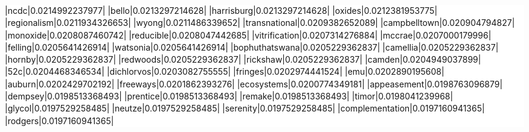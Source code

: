 |ncdc|0.0214992237977|
|bello|0.0213297214628|
|harrisburg|0.0213297214628|
|oxides|0.0212381953775|
|regionalism|0.0211934326653|
|wyong|0.0211486339652|
|transnational|0.0209382652089|
|campbelltown|0.020904794827|
|monoxide|0.0208087460742|
|reducible|0.0208047442685|
|vitrification|0.0207314276884|
|mccrae|0.0207000179996|
|felling|0.0205641426914|
|watsonia|0.0205641426914|
|bophuthatswana|0.0205229362837|
|camellia|0.0205229362837|
|hornby|0.0205229362837|
|redwoods|0.0205229362837|
|rickshaw|0.0205229362837|
|camden|0.0204949037899|
|52c|0.0204468346534|
|dichlorvos|0.0203082755555|
|fringes|0.0202974441524|
|emu|0.0202890195608|
|auburn|0.0202429702192|
|freeways|0.0201862393276|
|ecosystems|0.0200774349181|
|appeasement|0.0198763096879|
|dempsey|0.0198513368493|
|prentice|0.0198513368493|
|remake|0.0198513368493|
|timor|0.0198041239968|
|glycol|0.0197529258485|
|neutze|0.0197529258485|
|serenity|0.0197529258485|
|complementation|0.0197160941365|
|rodgers|0.0197160941365|